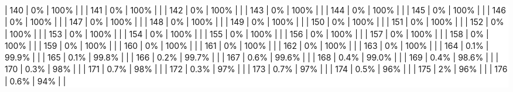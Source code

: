 | 140 | 0% | 100% |  |
| 141 | 0% | 100% |  |
| 142 | 0% | 100% |  |
| 143 | 0% | 100% |  |
| 144 | 0% | 100% |  |
| 145 | 0% | 100% |  |
| 146 | 0% | 100% |  |
| 147 | 0% | 100% |  |
| 148 | 0% | 100% |  |
| 149 | 0% | 100% |  |
| 150 | 0% | 100% |  |
| 151 | 0% | 100% |  |
| 152 | 0% | 100% |  |
| 153 | 0% | 100% |  |
| 154 | 0% | 100% |  |
| 155 | 0% | 100% |  |
| 156 | 0% | 100% |  |
| 157 | 0% | 100% |  |
| 158 | 0% | 100% |  |
| 159 | 0% | 100% |  |
| 160 | 0% | 100% |  |
| 161 | 0% | 100% |  |
| 162 | 0% | 100% |  |
| 163 | 0% | 100% |  |
| 164 | 0.1% | 99.9% |  |
| 165 | 0.1% | 99.8% |  |
| 166 | 0.2% | 99.7% |  |
| 167 | 0.6% | 99.6% |  |
| 168 | 0.4% | 99.0% |  |
| 169 | 0.4% | 98.6% |  |
| 170 | 0.3% | 98% |  |
| 171 | 0.7% | 98% |  |
| 172 | 0.3% | 97% |  |
| 173 | 0.7% | 97% |  |
| 174 | 0.5% | 96% |  |
| 175 | 2% | 96% |  |
| 176 | 0.6% | 94% |  |